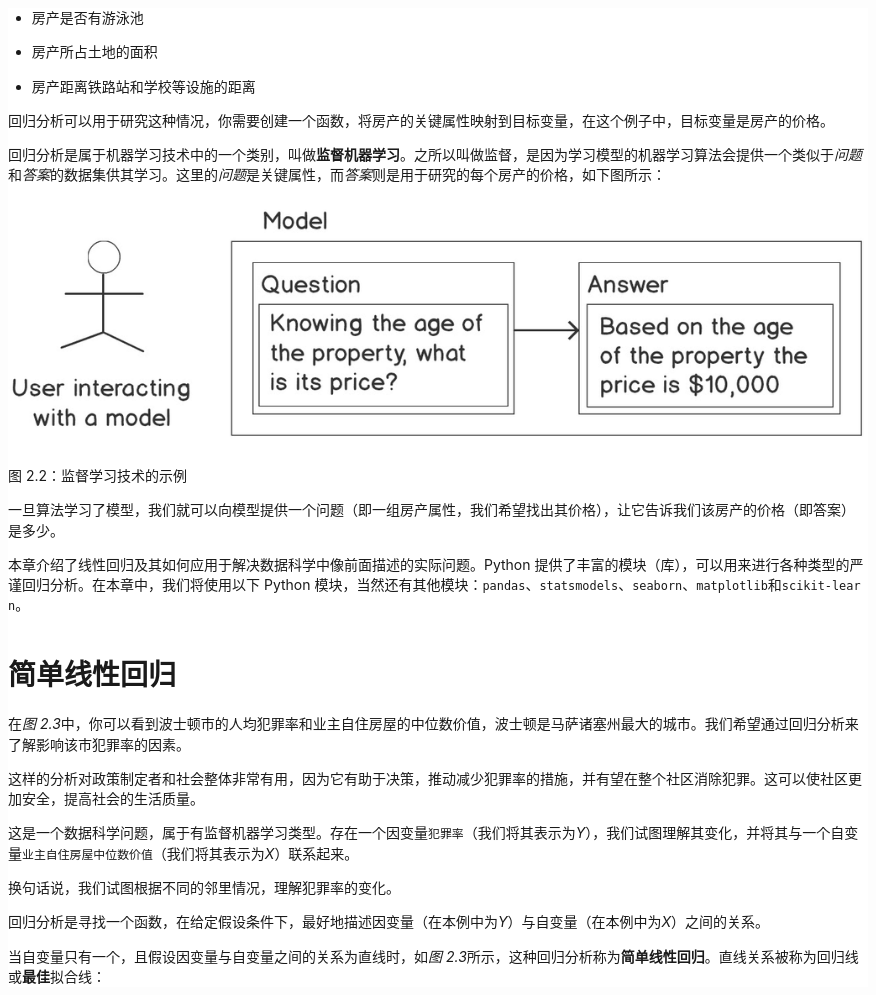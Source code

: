 +   房产是否有游泳池

+   房产所占土地的面积

+   房产距离铁路站和学校等设施的距离

回归分析可以用于研究这种情况，你需要创建一个函数，将房产的关键属性映射到目标变量，在这个例子中，目标变量是房产的价格。

回归分析是属于机器学习技术中的一个类别，叫做**监督机器学习**。之所以叫做监督，是因为学习模型的机器学习算法会提供一个类似于*问题*和*答案*的数据集供其学习。这里的*问题*是关键属性，而*答案*则是用于研究的每个房产的价格，如下图所示：

![图 2.2：监督学习技术的示例](img/B15019_02_02.jpg)

图 2.2：监督学习技术的示例

一旦算法学习了模型，我们就可以向模型提供一个问题（即一组房产属性，我们希望找出其价格），让它告诉我们该房产的价格（即答案）是多少。

本章介绍了线性回归及其如何应用于解决数据科学中像前面描述的实际问题。Python 提供了丰富的模块（库），可以用来进行各种类型的严谨回归分析。在本章中，我们将使用以下 Python 模块，当然还有其他模块：`pandas`、`statsmodels`、`seaborn`、`matplotlib`和`scikit-learn`。

# 简单线性回归

在*图 2.3*中，你可以看到波士顿市的人均犯罪率和业主自住房屋的中位数价值，波士顿是马萨诸塞州最大的城市。我们希望通过回归分析来了解影响该市犯罪率的因素。

这样的分析对政策制定者和社会整体非常有用，因为它有助于决策，推动减少犯罪率的措施，并有望在整个社区消除犯罪。这可以使社区更加安全，提高社会的生活质量。

这是一个数据科学问题，属于有监督机器学习类型。存在一个因变量`犯罪率`（我们将其表示为*Y*），我们试图理解其变化，并将其与一个自变量`业主自住房屋中位数价值`（我们将其表示为*X*）联系起来。

换句话说，我们试图根据不同的邻里情况，理解犯罪率的变化。

回归分析是寻找一个函数，在给定假设条件下，最好地描述因变量（在本例中为*Y*）与自变量（在本例中为*X*）之间的关系。

当自变量只有一个，且假设因变量与自变量之间的关系为直线时，如*图 2.3*所示，这种回归分析称为**简单线性回归**。直线关系被称为回归线或**最佳**拟合线：
